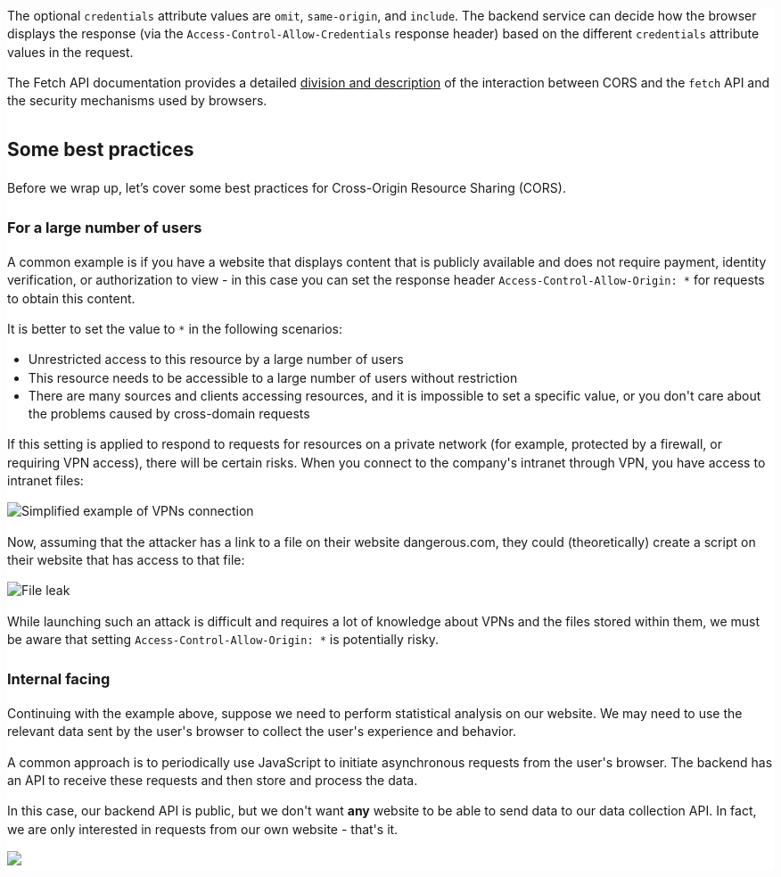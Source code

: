 The optional `credentials` attribute values ​​are `omit`, `same-origin`, and `include`. The backend service can decide how the browser displays the response (via the `Access-Control-Allow-Credentials` response header) based on the different `credentials` attribute values ​​in the request.

The Fetch API documentation provides a detailed [division and description](https://fetch.spec.whatwg.org/#cors-protocol-and-credentials) of the interaction between CORS and the `fetch` API and the security mechanisms used by browsers.

## Some best practices

Before we wrap up, let’s cover some best practices for Cross-Origin Resource Sharing (CORS).

### For a large number of users

A common example is if you have a website that displays content that is publicly available and does not require payment, identity verification, or authorization to view - in this case you can set the response header `Access-Control-Allow-Origin: *` for requests to obtain this content.

It is better to set the value to `*` in the following scenarios:

- Unrestricted access to this resource by a large number of users
- This resource needs to be accessible to a large number of users without restriction
- There are many sources and clients accessing resources, and it is impossible to set a specific value, or you don't care about the problems caused by cross-domain requests

If this setting is applied to respond to requests for resources on a private network (for example, protected by a firewall, or requiring VPN access), there will be certain risks. When you connect to the company's intranet through VPN, you have access to intranet files:

![Simplified example of VPNs connection](https://ieftimov.com/back-to-the-origin-with-cors/vpn-access-diagram.png)

Now, assuming that the attacker has a link to a file on their website dangerous.com, they could (theoretically) create a script on their website that has access to that file:

![File leak](https://ieftimov.com/back-to-the-origin-with-cors/vpn-access-attacker-diagram.png)

While launching such an attack is difficult and requires a lot of knowledge about VPNs and the files stored within them, we must be aware that setting `Access-Control-Allow-Origin: *` is potentially risky.

### Internal facing

Continuing with the example above, suppose we need to perform statistical analysis on our website. We may need to use the relevant data sent by the user's browser to collect the user's experience and behavior.

A common approach is to periodically use JavaScript to initiate asynchronous requests from the user's browser. The backend has an API to receive these requests and then store and process the data.

In this case, our backend API is public, but we don't want **any** website to be able to send data to our data collection API. In fact, we are only interested in requests from our own website - that's it.

![](https://ieftimov.com/back-to-the-origin-with-cors/no-cross-origin-api.png)
